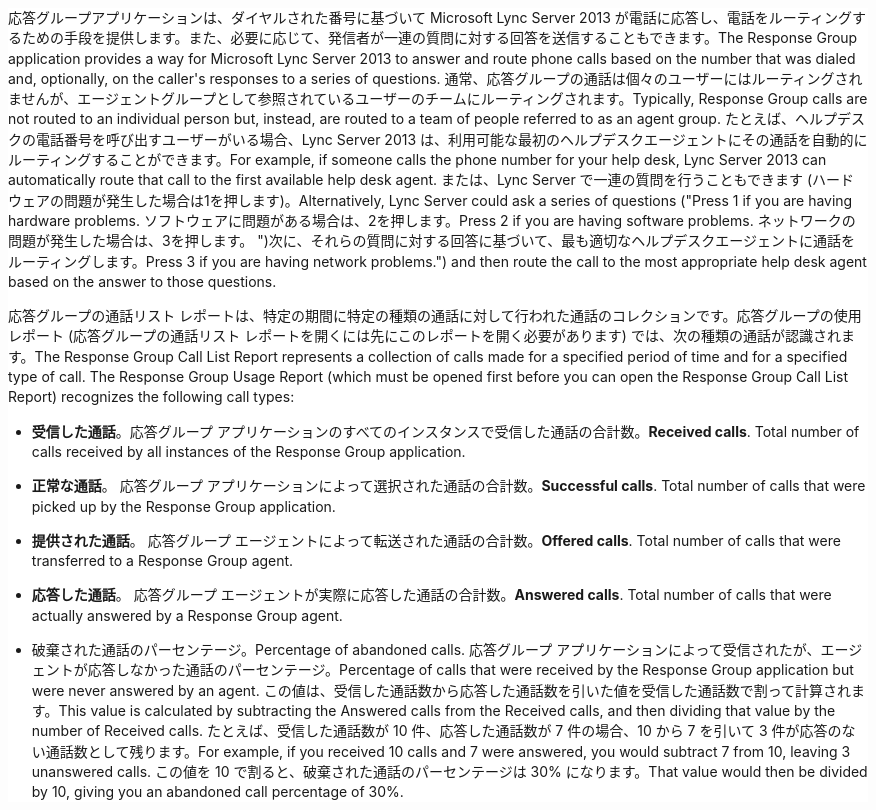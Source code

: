 <span data-ttu-id="a8a59-106">応答グループアプリケーションは、ダイヤルされた番号に基づいて Microsoft Lync Server 2013 が電話に応答し、電話をルーティングするための手段を提供します。また、必要に応じて、発信者が一連の質問に対する回答を送信することもできます。</span><span class="sxs-lookup"><span data-stu-id="a8a59-106">The Response Group application provides a way for Microsoft Lync Server 2013 to answer and route phone calls based on the number that was dialed and, optionally, on the caller's responses to a series of questions.</span></span> <span data-ttu-id="a8a59-107">通常、応答グループの通話は個々のユーザーにはルーティングされませんが、エージェントグループとして参照されているユーザーのチームにルーティングされます。</span><span class="sxs-lookup"><span data-stu-id="a8a59-107">Typically, Response Group calls are not routed to an individual person but, instead, are routed to a team of people referred to as an agent group.</span></span> <span data-ttu-id="a8a59-108">たとえば、ヘルプデスクの電話番号を呼び出すユーザーがいる場合、Lync Server 2013 は、利用可能な最初のヘルプデスクエージェントにその通話を自動的にルーティングすることができます。</span><span class="sxs-lookup"><span data-stu-id="a8a59-108">For example, if someone calls the phone number for your help desk, Lync Server 2013 can automatically route that call to the first available help desk agent.</span></span> <span data-ttu-id="a8a59-109">または、Lync Server で一連の質問を行うこともできます (ハードウェアの問題が発生した場合は1を押します)。</span><span class="sxs-lookup"><span data-stu-id="a8a59-109">Alternatively, Lync Server could ask a series of questions ("Press 1 if you are having hardware problems.</span></span> <span data-ttu-id="a8a59-110">ソフトウェアに問題がある場合は、2を押します。</span><span class="sxs-lookup"><span data-stu-id="a8a59-110">Press 2 if you are having software problems.</span></span> <span data-ttu-id="a8a59-111">ネットワークの問題が発生した場合は、3を押します。 ")次に、それらの質問に対する回答に基づいて、最も適切なヘルプデスクエージェントに通話をルーティングします。</span><span class="sxs-lookup"><span data-stu-id="a8a59-111">Press 3 if you are having network problems.") and then route the call to the most appropriate help desk agent based on the answer to those questions.</span></span>

<span data-ttu-id="a8a59-p102">応答グループの通話リスト レポートは、特定の期間に特定の種類の通話に対して行われた通話のコレクションです。応答グループの使用レポート (応答グループの通話リスト レポートを開くには先にこのレポートを開く必要があります) では、次の種類の通話が認識されます。</span><span class="sxs-lookup"><span data-stu-id="a8a59-p102">The Response Group Call List Report represents a collection of calls made for a specified period of time and for a specified type of call. The Response Group Usage Report (which must be opened first before you can open the Response Group Call List Report) recognizes the following call types:</span></span>

  - <span data-ttu-id="a8a59-p103">**受信した通話**。応答グループ アプリケーションのすべてのインスタンスで受信した通話の合計数。</span><span class="sxs-lookup"><span data-stu-id="a8a59-p103">**Received calls**. Total number of calls received by all instances of the Response Group application.</span></span>

  - <span data-ttu-id="a8a59-p104">**正常な通話**。 応答グループ アプリケーションによって選択された通話の合計数。</span><span class="sxs-lookup"><span data-stu-id="a8a59-p104">**Successful calls**. Total number of calls that were picked up by the Response Group application.</span></span>

  - <span data-ttu-id="a8a59-p105">**提供された通話**。 応答グループ エージェントによって転送された通話の合計数。</span><span class="sxs-lookup"><span data-stu-id="a8a59-p105">**Offered calls**. Total number of calls that were transferred to a Response Group agent.</span></span>

  - <span data-ttu-id="a8a59-p106">**応答した通話**。 応答グループ エージェントが実際に応答した通話の合計数。</span><span class="sxs-lookup"><span data-stu-id="a8a59-p106">**Answered calls**. Total number of calls that were actually answered by a Response Group agent.</span></span>

  - <span data-ttu-id="a8a59-122">破棄された通話のパーセンテージ。</span><span class="sxs-lookup"><span data-stu-id="a8a59-122">Percentage of abandoned calls.</span></span> <span data-ttu-id="a8a59-123">応答グループ アプリケーションによって受信されたが、エージェントが応答しなかった通話のパーセンテージ。</span><span class="sxs-lookup"><span data-stu-id="a8a59-123">Percentage of calls that were received by the Response Group application but were never answered by an agent.</span></span> <span data-ttu-id="a8a59-124">この値は、受信した通話数から応答した通話数を引いた値を受信した通話数で割って計算されます。</span><span class="sxs-lookup"><span data-stu-id="a8a59-124">This value is calculated by subtracting the Answered calls from the Received calls, and then dividing that value by the number of Received calls.</span></span> <span data-ttu-id="a8a59-125">たとえば、受信した通話数が 10 件、応答した通話数が 7 件の場合、10 から 7 を引いて 3 件が応答のない通話数として残ります。</span><span class="sxs-lookup"><span data-stu-id="a8a59-125">For example, if you received 10 calls and 7 were answered, you would subtract 7 from 10, leaving 3 unanswered calls.</span></span> <span data-ttu-id="a8a59-126">この値を 10 で割ると、破棄された通話のパーセンテージは 30% になります。</span><span class="sxs-lookup"><span data-stu-id="a8a59-126">That value would then be divided by 10, giving you an abandoned call percentage of 30%.</span></span>
